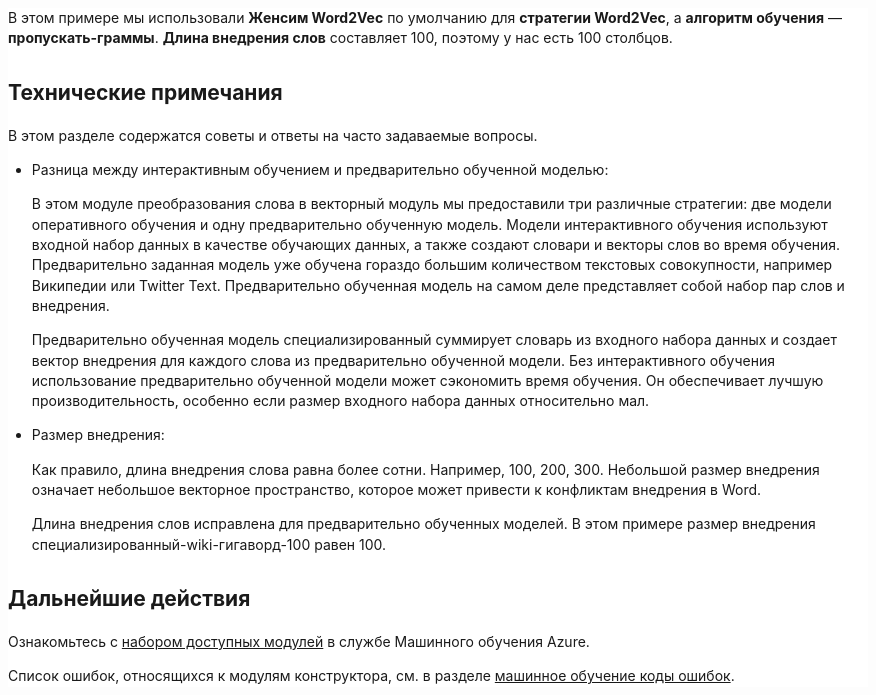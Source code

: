 В этом примере мы использовали **Женсим Word2Vec** по умолчанию для **стратегии Word2Vec**, а **алгоритм обучения** — **пропускать-граммы**. **Длина внедрения слов** составляет 100, поэтому у нас есть 100 столбцов.

## <a name="technical-notes"></a>Технические примечания

В этом разделе содержатся советы и ответы на часто задаваемые вопросы.

+ Разница между интерактивным обучением и предварительно обученной моделью:

    В этом модуле преобразования слова в векторный модуль мы предоставили три различные стратегии: две модели оперативного обучения и одну предварительно обученную модель. Модели интерактивного обучения используют входной набор данных в качестве обучающих данных, а также создают словари и векторы слов во время обучения. Предварительно заданная модель уже обучена гораздо большим количеством текстовых совокупности, например Википедии или Twitter Text. Предварительно обученная модель на самом деле представляет собой набор пар слов и внедрения.  

    Предварительно обученная модель специализированный суммирует словарь из входного набора данных и создает вектор внедрения для каждого слова из предварительно обученной модели. Без интерактивного обучения использование предварительно обученной модели может сэкономить время обучения. Он обеспечивает лучшую производительность, особенно если размер входного набора данных относительно мал.

+ Размер внедрения:

    Как правило, длина внедрения слова равна более сотни. Например, 100, 200, 300. Небольшой размер внедрения означает небольшое векторное пространство, которое может привести к конфликтам внедрения в Word.  

    Длина внедрения слов исправлена для предварительно обученных моделей. В этом примере размер внедрения специализированный-wiki-гигаворд-100 равен 100.


## <a name="next-steps"></a>Дальнейшие действия

Ознакомьтесь с [набором доступных модулей](module-reference.md) в службе Машинного обучения Azure. 

Список ошибок, относящихся к модулям конструктора, см. в разделе [машинное обучение коды ошибок](designer-error-codes.md).
